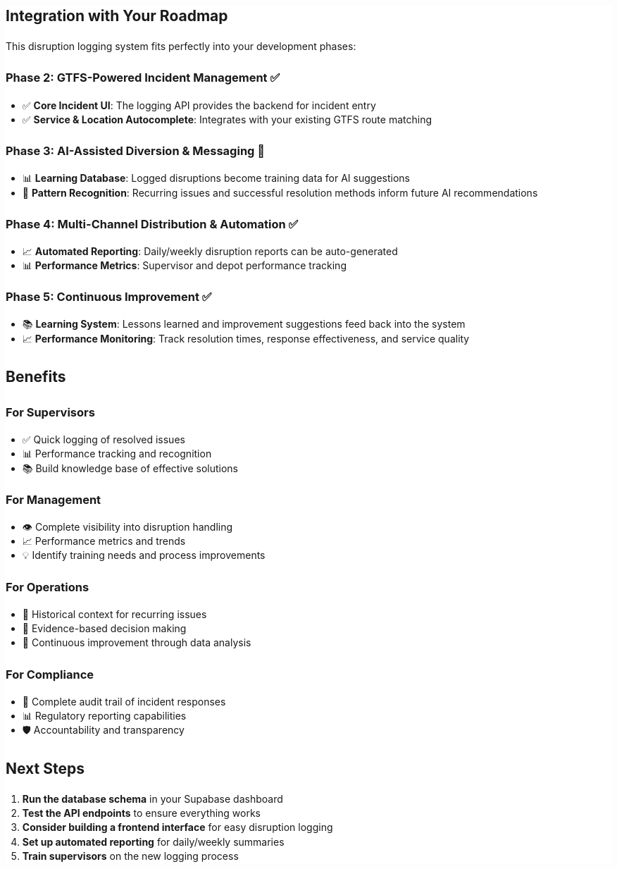 ## Integration with Your Roadmap

This disruption logging system fits perfectly into your development phases:

### **Phase 2: GTFS-Powered Incident Management** ✅
- ✅ **Core Incident UI**: The logging API provides the backend for incident entry
- ✅ **Service & Location Autocomplete**: Integrates with your existing GTFS route matching

### **Phase 3: AI-Assisted Diversion & Messaging** 🔄
- 📊 **Learning Database**: Logged disruptions become training data for AI suggestions
- 🎯 **Pattern Recognition**: Recurring issues and successful resolution methods inform future AI recommendations

### **Phase 4: Multi-Channel Distribution & Automation** ✅
- 📈 **Automated Reporting**: Daily/weekly disruption reports can be auto-generated
- 📊 **Performance Metrics**: Supervisor and depot performance tracking

### **Phase 5: Continuous Improvement** ✅
- 📚 **Learning System**: Lessons learned and improvement suggestions feed back into the system
- 📈 **Performance Monitoring**: Track resolution times, response effectiveness, and service quality

## Benefits

### For **Supervisors**
- ✅ Quick logging of resolved issues
- 📊 Performance tracking and recognition
- 📚 Build knowledge base of effective solutions

### For **Management**
- 👁️ Complete visibility into disruption handling
- 📈 Performance metrics and trends
- 💡 Identify training needs and process improvements

### For **Operations** 
- 📖 Historical context for recurring issues
- 🎯 Evidence-based decision making
- 🔄 Continuous improvement through data analysis

### For **Compliance**
- 📝 Complete audit trail of incident responses
- 📊 Regulatory reporting capabilities
- 🛡️ Accountability and transparency

## Next Steps

1. **Run the database schema** in your Supabase dashboard
2. **Test the API endpoints** to ensure everything works
3. **Consider building a frontend interface** for easy disruption logging
4. **Set up automated reporting** for daily/weekly summaries
5. **Train supervisors** on the new logging process
